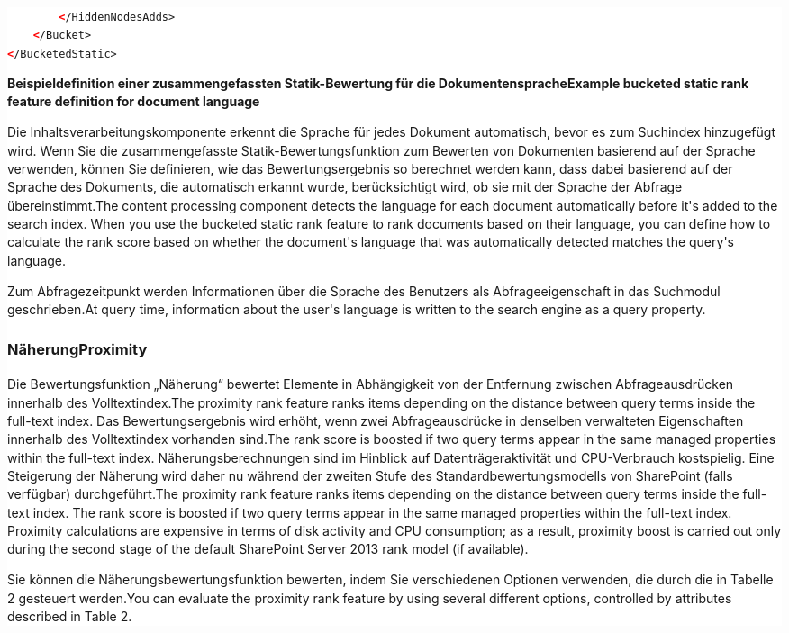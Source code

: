 ```xml
        </HiddenNodesAdds>
    </Bucket>
</BucketedStatic>
```

 <span data-ttu-id="60df1-228">**Beispieldefinition einer zusammengefassten Statik-Bewertung für die Dokumentensprache**</span><span class="sxs-lookup"><span data-stu-id="60df1-228">**Example bucketed static rank feature definition for document language**</span></span>
  
    
    
<span data-ttu-id="60df1-p124">Die Inhaltsverarbeitungskomponente erkennt die Sprache für jedes Dokument automatisch, bevor es zum Suchindex hinzugefügt wird. Wenn Sie die zusammengefasste Statik-Bewertungsfunktion zum Bewerten von Dokumenten basierend auf der Sprache verwenden, können Sie definieren, wie das Bewertungsergebnis so berechnet werden kann, dass dabei basierend auf der Sprache des Dokuments, die automatisch erkannt wurde, berücksichtigt wird, ob sie mit der Sprache der Abfrage übereinstimmt.</span><span class="sxs-lookup"><span data-stu-id="60df1-p124">The content processing component detects the language for each document automatically before it's added to the search index. When you use the bucketed static rank feature to rank documents based on their language, you can define how to calculate the rank score based on whether the document's language that was automatically detected matches the query's language.</span></span>
  
    
    
<span data-ttu-id="60df1-231">Zum Abfragezeitpunkt werden Informationen über die Sprache des Benutzers als Abfrageeigenschaft in das Suchmodul geschrieben.</span><span class="sxs-lookup"><span data-stu-id="60df1-231">At query time, information about the user's language is written to the search engine as a query property.</span></span> 
  
    
    

### <a name="proximity"></a><span data-ttu-id="60df1-232">Näherung</span><span class="sxs-lookup"><span data-stu-id="60df1-232">Proximity</span></span>

<span data-ttu-id="60df1-233">Die Bewertungsfunktion „Näherung“ bewertet Elemente in Abhängigkeit von der Entfernung zwischen Abfrageausdrücken innerhalb des Volltextindex.</span><span class="sxs-lookup"><span data-stu-id="60df1-233">The proximity rank feature ranks items depending on the distance between query terms inside the full-text index.</span></span> <span data-ttu-id="60df1-234">Das Bewertungsergebnis wird erhöht, wenn zwei Abfrageausdrücke in denselben verwalteten Eigenschaften innerhalb des Volltextindex vorhanden sind.</span><span class="sxs-lookup"><span data-stu-id="60df1-234">The rank score is boosted if two query terms appear in the same managed properties within the full-text index.</span></span> <span data-ttu-id="60df1-235">Näherungsberechnungen sind im Hinblick auf Datenträgeraktivität und CPU-Verbrauch kostspielig. Eine Steigerung der Näherung wird daher nu während der zweiten Stufe des Standardbewertungsmodells von SharePoint (falls verfügbar) durchgeführt.</span><span class="sxs-lookup"><span data-stu-id="60df1-235">The proximity rank feature ranks items depending on the distance between query terms inside the full-text index. The rank score is boosted if two query terms appear in the same managed properties within the full-text index. Proximity calculations are expensive in terms of disk activity and CPU consumption; as a result, proximity boost is carried out only during the second stage of the default SharePoint Server 2013 rank model (if available).</span></span>
  
    
    
<span data-ttu-id="60df1-236">Sie können die Näherungsbewertungsfunktion bewerten, indem Sie verschiedenen Optionen verwenden, die durch die in Tabelle 2 gesteuert werden.</span><span class="sxs-lookup"><span data-stu-id="60df1-236">You can evaluate the proximity rank feature by using several different options, controlled by attributes described in Table 2.</span></span>
  